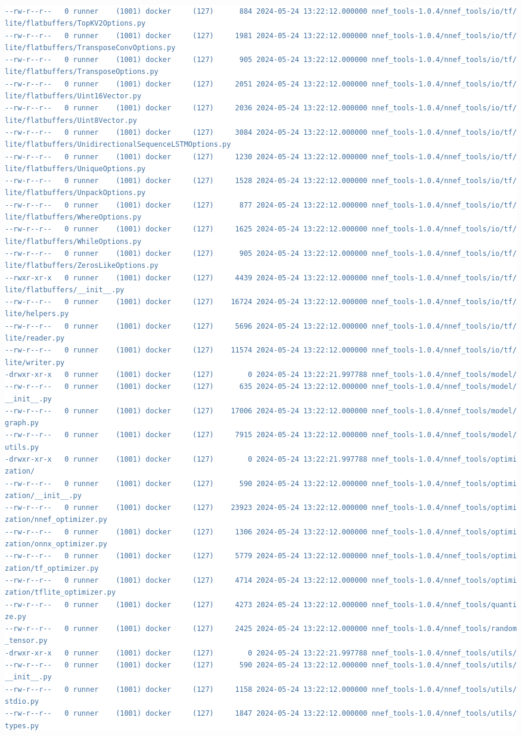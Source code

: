 ```diff
--rw-r--r--   0 runner    (1001) docker     (127)      884 2024-05-24 13:22:12.000000 nnef_tools-1.0.4/nnef_tools/io/tf/lite/flatbuffers/TopKV2Options.py
--rw-r--r--   0 runner    (1001) docker     (127)     1981 2024-05-24 13:22:12.000000 nnef_tools-1.0.4/nnef_tools/io/tf/lite/flatbuffers/TransposeConvOptions.py
--rw-r--r--   0 runner    (1001) docker     (127)      905 2024-05-24 13:22:12.000000 nnef_tools-1.0.4/nnef_tools/io/tf/lite/flatbuffers/TransposeOptions.py
--rw-r--r--   0 runner    (1001) docker     (127)     2051 2024-05-24 13:22:12.000000 nnef_tools-1.0.4/nnef_tools/io/tf/lite/flatbuffers/Uint16Vector.py
--rw-r--r--   0 runner    (1001) docker     (127)     2036 2024-05-24 13:22:12.000000 nnef_tools-1.0.4/nnef_tools/io/tf/lite/flatbuffers/Uint8Vector.py
--rw-r--r--   0 runner    (1001) docker     (127)     3084 2024-05-24 13:22:12.000000 nnef_tools-1.0.4/nnef_tools/io/tf/lite/flatbuffers/UnidirectionalSequenceLSTMOptions.py
--rw-r--r--   0 runner    (1001) docker     (127)     1230 2024-05-24 13:22:12.000000 nnef_tools-1.0.4/nnef_tools/io/tf/lite/flatbuffers/UniqueOptions.py
--rw-r--r--   0 runner    (1001) docker     (127)     1528 2024-05-24 13:22:12.000000 nnef_tools-1.0.4/nnef_tools/io/tf/lite/flatbuffers/UnpackOptions.py
--rw-r--r--   0 runner    (1001) docker     (127)      877 2024-05-24 13:22:12.000000 nnef_tools-1.0.4/nnef_tools/io/tf/lite/flatbuffers/WhereOptions.py
--rw-r--r--   0 runner    (1001) docker     (127)     1625 2024-05-24 13:22:12.000000 nnef_tools-1.0.4/nnef_tools/io/tf/lite/flatbuffers/WhileOptions.py
--rw-r--r--   0 runner    (1001) docker     (127)      905 2024-05-24 13:22:12.000000 nnef_tools-1.0.4/nnef_tools/io/tf/lite/flatbuffers/ZerosLikeOptions.py
--rwxr-xr-x   0 runner    (1001) docker     (127)     4439 2024-05-24 13:22:12.000000 nnef_tools-1.0.4/nnef_tools/io/tf/lite/flatbuffers/__init__.py
--rw-r--r--   0 runner    (1001) docker     (127)    16724 2024-05-24 13:22:12.000000 nnef_tools-1.0.4/nnef_tools/io/tf/lite/helpers.py
--rw-r--r--   0 runner    (1001) docker     (127)     5696 2024-05-24 13:22:12.000000 nnef_tools-1.0.4/nnef_tools/io/tf/lite/reader.py
--rw-r--r--   0 runner    (1001) docker     (127)    11574 2024-05-24 13:22:12.000000 nnef_tools-1.0.4/nnef_tools/io/tf/lite/writer.py
-drwxr-xr-x   0 runner    (1001) docker     (127)        0 2024-05-24 13:22:21.997788 nnef_tools-1.0.4/nnef_tools/model/
--rw-r--r--   0 runner    (1001) docker     (127)      635 2024-05-24 13:22:12.000000 nnef_tools-1.0.4/nnef_tools/model/__init__.py
--rw-r--r--   0 runner    (1001) docker     (127)    17006 2024-05-24 13:22:12.000000 nnef_tools-1.0.4/nnef_tools/model/graph.py
--rw-r--r--   0 runner    (1001) docker     (127)     7915 2024-05-24 13:22:12.000000 nnef_tools-1.0.4/nnef_tools/model/utils.py
-drwxr-xr-x   0 runner    (1001) docker     (127)        0 2024-05-24 13:22:21.997788 nnef_tools-1.0.4/nnef_tools/optimization/
--rw-r--r--   0 runner    (1001) docker     (127)      590 2024-05-24 13:22:12.000000 nnef_tools-1.0.4/nnef_tools/optimization/__init__.py
--rw-r--r--   0 runner    (1001) docker     (127)    23923 2024-05-24 13:22:12.000000 nnef_tools-1.0.4/nnef_tools/optimization/nnef_optimizer.py
--rw-r--r--   0 runner    (1001) docker     (127)     1306 2024-05-24 13:22:12.000000 nnef_tools-1.0.4/nnef_tools/optimization/onnx_optimizer.py
--rw-r--r--   0 runner    (1001) docker     (127)     5779 2024-05-24 13:22:12.000000 nnef_tools-1.0.4/nnef_tools/optimization/tf_optimizer.py
--rw-r--r--   0 runner    (1001) docker     (127)     4714 2024-05-24 13:22:12.000000 nnef_tools-1.0.4/nnef_tools/optimization/tflite_optimizer.py
--rw-r--r--   0 runner    (1001) docker     (127)     4273 2024-05-24 13:22:12.000000 nnef_tools-1.0.4/nnef_tools/quantize.py
--rw-r--r--   0 runner    (1001) docker     (127)     2425 2024-05-24 13:22:12.000000 nnef_tools-1.0.4/nnef_tools/random_tensor.py
-drwxr-xr-x   0 runner    (1001) docker     (127)        0 2024-05-24 13:22:21.997788 nnef_tools-1.0.4/nnef_tools/utils/
--rw-r--r--   0 runner    (1001) docker     (127)      590 2024-05-24 13:22:12.000000 nnef_tools-1.0.4/nnef_tools/utils/__init__.py
--rw-r--r--   0 runner    (1001) docker     (127)     1158 2024-05-24 13:22:12.000000 nnef_tools-1.0.4/nnef_tools/utils/stdio.py
--rw-r--r--   0 runner    (1001) docker     (127)     1847 2024-05-24 13:22:12.000000 nnef_tools-1.0.4/nnef_tools/utils/types.py
```